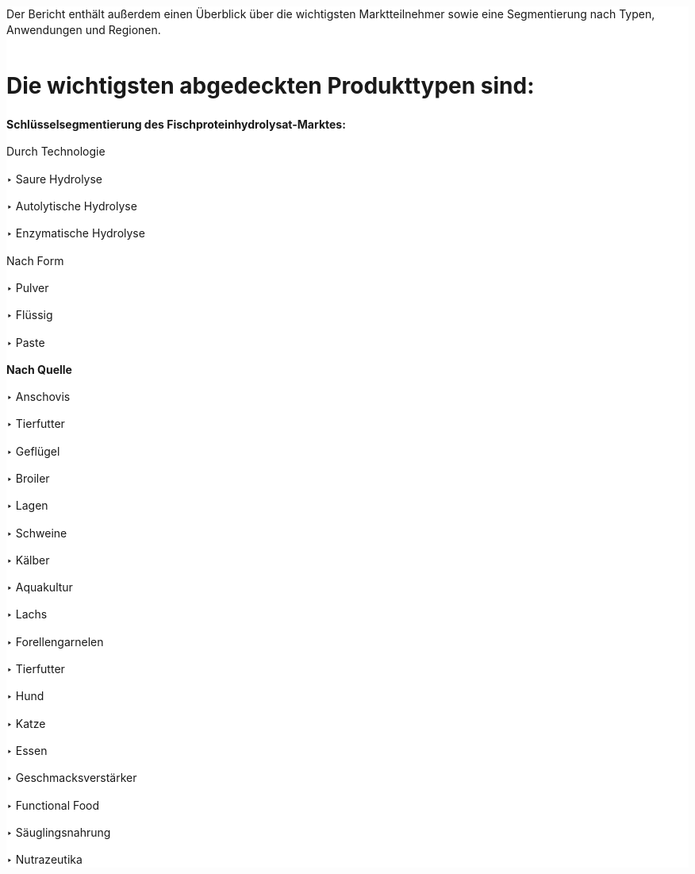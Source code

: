 Der Bericht enthält außerdem einen Überblick über die wichtigsten Marktteilnehmer sowie eine Segmentierung nach Typen, Anwendungen und Regionen.

# <strong>Die wichtigsten abgedeckten Produkttypen sind:</strong>

<strong>Schlüsselsegmentierung des Fischproteinhydrolysat-Marktes:</strong> 


Durch Technologie

‣ Saure Hydrolyse

‣ Autolytische Hydrolyse

‣ Enzymatische Hydrolyse 


Nach Form

‣ Pulver

‣ Flüssig

‣ Paste

<Strong>Nach Quelle</Strong>

‣ Anschovis

‣ Tierfutter

‣ Geflügel

‣ Broiler

‣ Lagen

‣ Schweine 

‣ Kälber

‣ Aquakultur 

‣ Lachs

‣ Forellengarnelen

‣ Tierfutter

‣ Hund

‣ Katze

‣ Essen

‣ Geschmacksverstärker

‣ Functional Food

‣ Säuglingsnahrung

‣ Nutrazeutika
